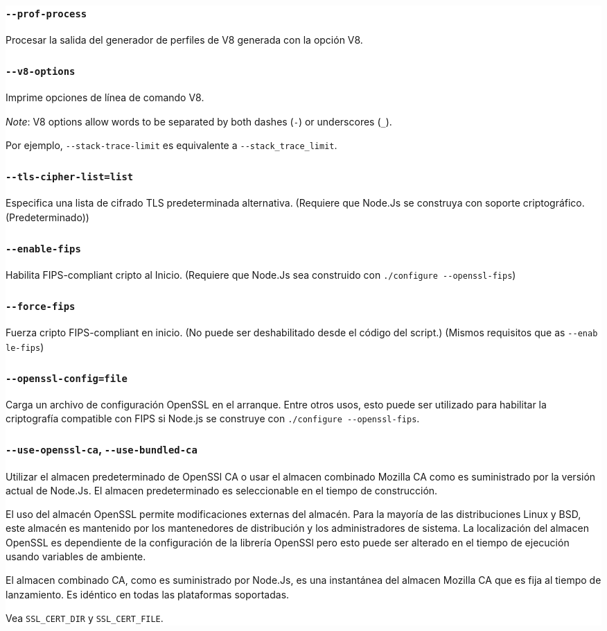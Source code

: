 
### `--prof-process`


Procesar la salida del generador de perfiles de V8 generada con la opción V8.


### `--v8-options`


Imprime opciones de línea de comando V8.

*Note*: V8 options allow words to be separated by both dashes (`-`) or underscores (`_`).

Por ejemplo, `--stack-trace-limit` es equivalente a `--stack_trace_limit`.

### `--tls-cipher-list=list`


Especifica una lista de cifrado TLS predeterminada alternativa. (Requiere que Node.Js se construya con soporte criptográfico. (Predeterminado))


### `--enable-fips`


Habilita FIPS-compliant cripto al Inicio. (Requiere que Node.Js sea construido con `./configure --openssl-fips`)


### `--force-fips`


Fuerza cripto FIPS-compliant en inicio. (No puede ser deshabilitado desde el código del script.) (Mismos requisitos que as `--enable-fips`)


### `--openssl-config=file`


Carga un archivo de configuración OpenSSL en el arranque. Entre otros usos, esto puede ser utilizado para habilitar la criptografía compatible con FIPS si Node.js se construye con `./configure --openssl-fips`.

### `--use-openssl-ca`, `--use-bundled-ca`


Utilizar el almacen predeterminado de OpenSSl CA o usar el almacen combinado Mozilla CA como es suministrado por la versión actual de Node.Js. El almacen predeterminado es seleccionable en el tiempo de construcción.

El uso del almacén OpenSSL permite modificaciones externas del almacén. Para la mayoría de las distribuciones Linux y BSD, este almacén es mantenido por los mantenedores de distribución y los administradores de sistema. La localización del almacen OpenSSL es dependiente de la configuración de la librería OpenSSl pero esto puede ser alterado en el tiempo de ejecución usando variables de ambiente.

El almacen combinado CA, como es suministrado por Node.Js, es una instantánea del almacen Mozilla CA que es fija al tiempo de lanzamiento. Es idéntico en todas las plataformas soportadas.

Vea `SSL_CERT_DIR` y `SSL_CERT_FILE`.

